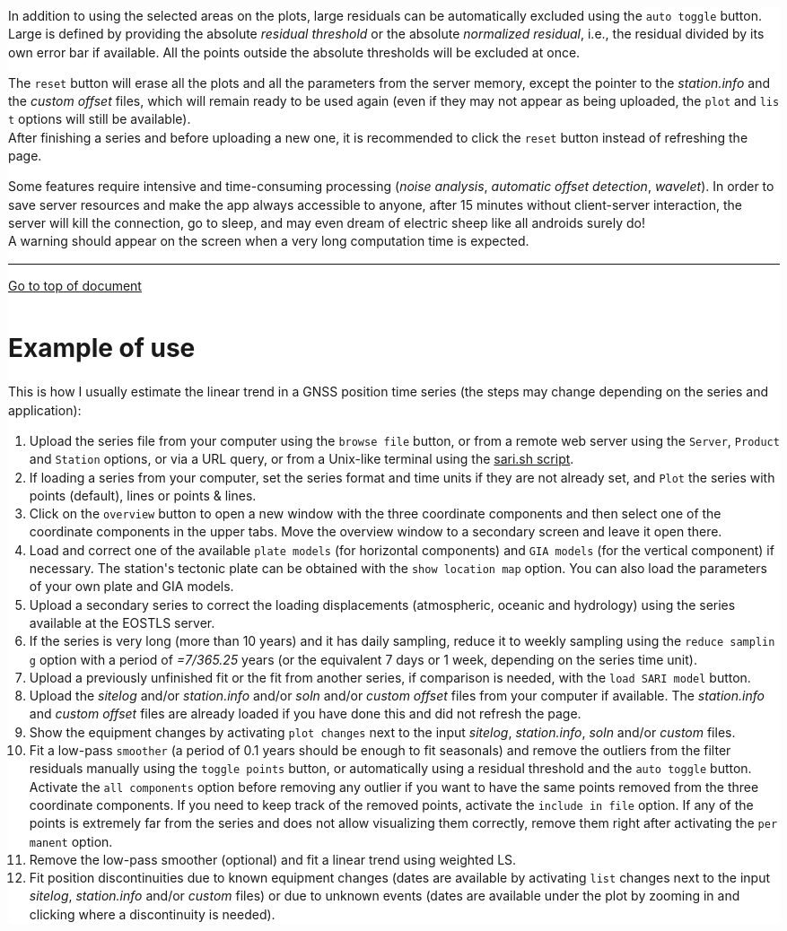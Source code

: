 In addition to using the selected areas on the plots, large residuals can be automatically excluded using the `auto toggle` button. Large is defined by providing the absolute *residual threshold* or the absolute *normalized residual*, i.e., the residual divided by its own error bar if available. All the points outside the absolute thresholds will be excluded at once.

The `reset` button will erase all the plots and all the parameters from the server memory, except the pointer to the *station.info* and the *custom offset* files, which will remain ready to be used again (even if they may not appear as being uploaded, the `plot` and `list` options will still be available).  
After finishing a series and before uploading a new one, it is recommended to click the `reset` button instead of refreshing the page.  

Some features require intensive and time-consuming processing (*noise analysis*, *automatic offset detection*, *wavelet*). In order to save server resources and make the app always accessible to anyone, after 15 minutes without client-server interaction, the server will kill the connection, go to sleep, and may even dream of electric sheep like all androids surely do!  
A warning should appear on the screen when a very long computation time is expected.

-----------------

<p id="example-use">

[<a href="#contents" target="_self">Go to top of document</a>](#contents)  

# Example of use

This is how I usually estimate the linear trend in a GNSS position time series (the steps may change depending on the series and application):

1) Upload the series file from your computer using the `browse file` button, or from a remote web server using the `Server`, `Product` and `Station` options, or via a URL query, or from a Unix-like terminal using the [sari.sh script](https://github.com/alvarosantamariagomez/sari/blob/main/scripts/sari.sh).  
2) If loading a series from your computer, set the series format and time units if they are not already set, and `Plot` the series with points (default), lines or points & lines.  
3) Click on the `overview` button to open a new window with the three coordinate components and then select one of the coordinate components in the upper tabs. Move the overview window to a secondary screen and leave it open there.  
4) Load and correct one of the available `plate models` (for horizontal components) and `GIA models` (for the vertical component) if necessary. The station's tectonic plate can be obtained with the `show location map` option. You can also load the parameters of your own plate and GIA models.  
5) Upload a secondary series to correct the loading displacements (atmospheric, oceanic and hydrology) using the series available at the EOSTLS server.  
6) If the series is very long (more than 10 years) and it has daily sampling, reduce it to weekly sampling using the `reduce sampling` option with a period of *=7/365.25* years (or the equivalent 7 days or 1 week, depending on the series time unit).  
7) Upload a previously unfinished fit or the fit from another series, if comparison is needed, with the `load SARI model` button.  
8) Upload the *sitelog* and/or *station.info* and/or *soln* and/or *custom offset* files from your computer if available. The *station.info* and *custom offset* files are already loaded if you have done this and did not refresh the page.  
9) Show the equipment changes by activating `plot changes` next to the input *sitelog*, *station.info*, *soln* and/or *custom* files.  
10) Fit a low-pass `smoother` (a period of 0.1 years should be enough to fit seasonals) and remove the outliers from the filter residuals manually using the `toggle points` button, or automatically using a residual threshold and the `auto toggle` button. Activate the `all components` option before removing any outlier if you want to have the same points removed from the three coordinate components. If you need to keep track of the removed points, activate the `include in file` option. If any of the points is extremely far from the series and does not allow visualizing them correctly, remove them right after activating the `permanent` option.  
11) Remove the low-pass smoother (optional) and fit a linear trend using weighted LS.  
12) Fit position discontinuities due to known equipment changes (dates are available by activating `list` changes next to the input *sitelog*, *station.info* and/or *custom* files) or due to unknown events (dates are available under the plot by zooming in and clicking where a discontinuity is needed).  